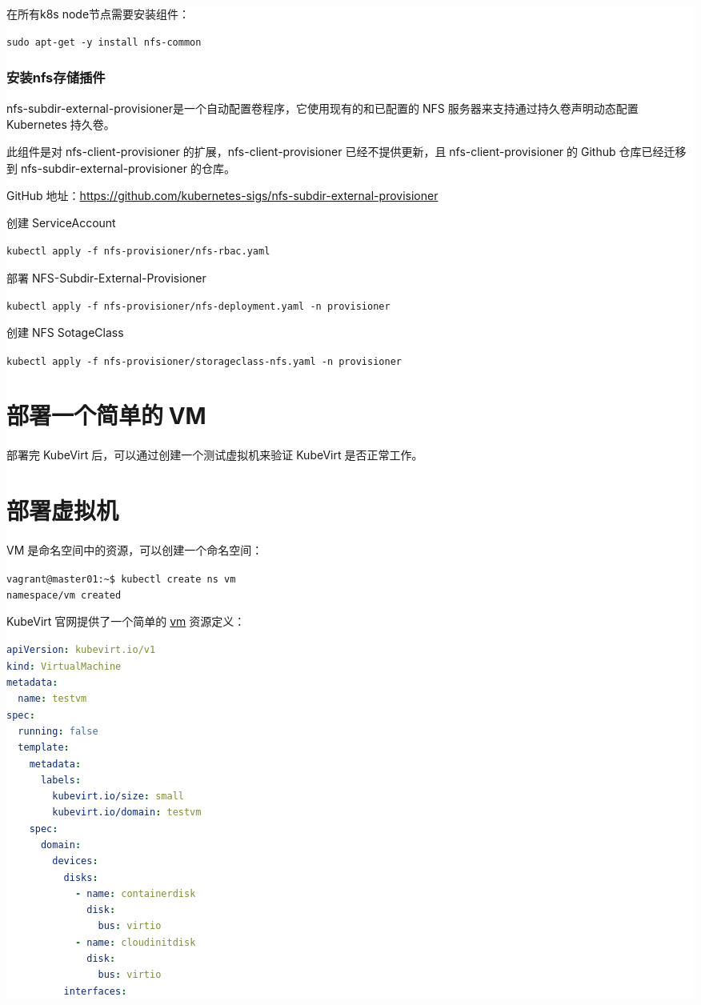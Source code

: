 在所有k8s node节点需要安装组件：
```shell
sudo apt-get -y install nfs-common
```



### 安装nfs存储插件

nfs-subdir-external-provisioner是一个自动配置卷程序，它使用现有的和已配置的 NFS 服务器来支持通过持久卷声明动态配置 Kubernetes 持久卷。

此组件是对 nfs-client-provisioner 的扩展，nfs-client-provisioner 已经不提供更新，且 nfs-client-provisioner 的 Github 仓库已经迁移到 nfs-subdir-external-provisioner 的仓库。

GitHub 地址：https://github.com/kubernetes-sigs/nfs-subdir-external-provisioner

创建 ServiceAccount
```shell
kubectl apply -f nfs-provisioner/nfs-rbac.yaml
```
部署 NFS-Subdir-External-Provisioner
```shell
kubectl apply -f nfs-provisioner/nfs-deployment.yaml -n provisioner
```
创建 NFS SotageClass
```shell
kubectl apply -f nfs-provisioner/storageclass-nfs.yaml -n provisioner
```



# 部署一个简单的 VM

部署完 KubeVirt 后，可以通过创建一个测试虚拟机来验证 KubeVirt 是否正常工作。

# 部署虚拟机

VM 是命名空间中的资源，可以创建一个命名空间：

```bash
vagrant@master01:~$ kubectl create ns vm
namespace/vm created
```

KubeVirt 官网提供了一个简单的 [vm](https://kubevirt.io/labs/manifests/vm.yaml) 资源定义：

```yaml
apiVersion: kubevirt.io/v1
kind: VirtualMachine
metadata:
  name: testvm
spec:
  running: false
  template:
    metadata:
      labels:
        kubevirt.io/size: small
        kubevirt.io/domain: testvm
    spec:
      domain:
        devices:
          disks:
            - name: containerdisk
              disk:
                bus: virtio
            - name: cloudinitdisk
              disk:
                bus: virtio
          interfaces:
```